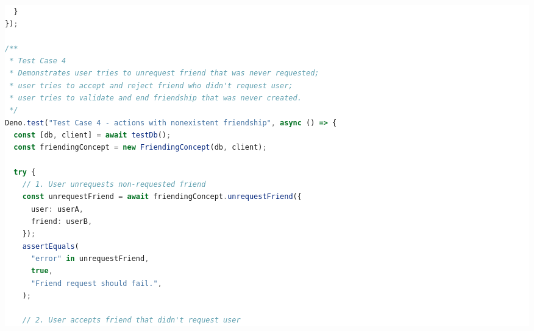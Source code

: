 ```typescript
  }
});

/**
 * Test Case 4
 * Demonstrates user tries to unrequest friend that was never requested;
 * user tries to accept and reject friend who didn't request user;
 * user tries to validate and end friendship that was never created.
 */
Deno.test("Test Case 4 - actions with nonexistent friendship", async () => {
  const [db, client] = await testDb();
  const friendingConcept = new FriendingConcept(db, client);

  try {
    // 1. User unrequests non-requested friend
    const unrequestFriend = await friendingConcept.unrequestFriend({
      user: userA,
      friend: userB,
    });
    assertEquals(
      "error" in unrequestFriend,
      true,
      "Friend request should fail.",
    );

    // 2. User accepts friend that didn't request user
